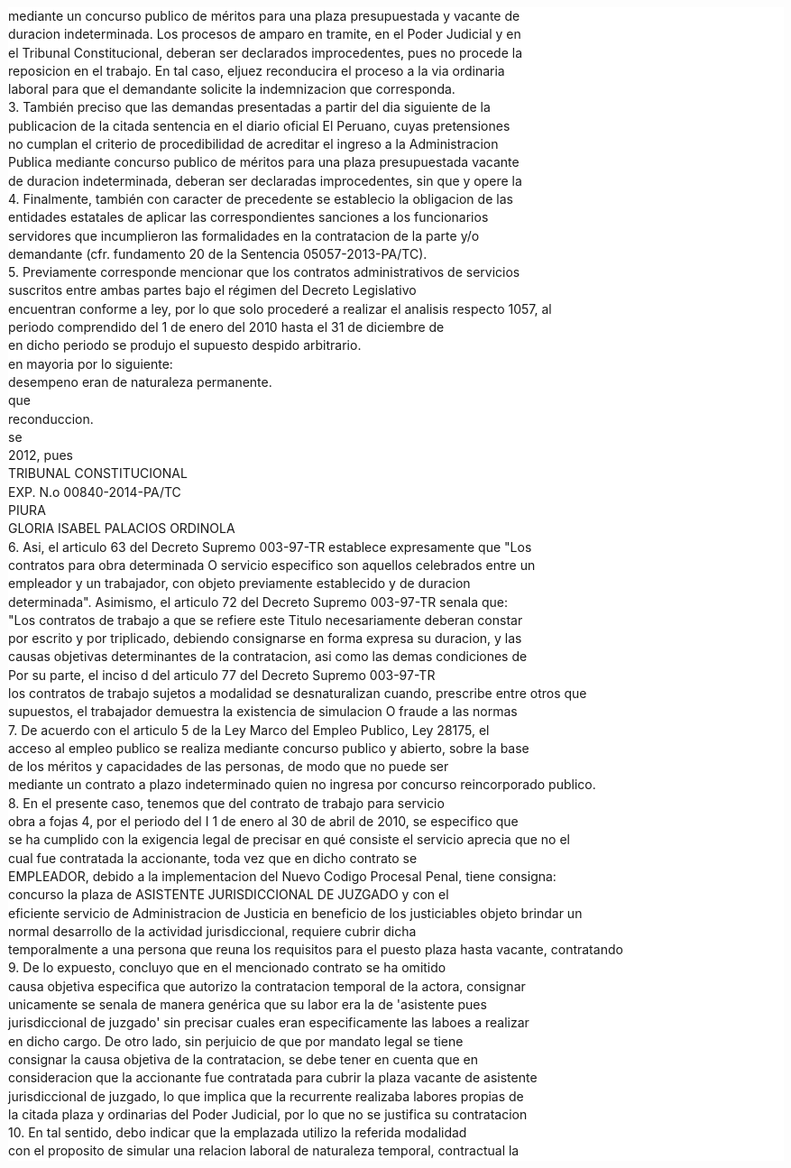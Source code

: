 mediante un concurso publico de méritos para una plaza presupuestada y vacante de  
duracion indeterminada. Los procesos de amparo en tramite, en el Poder Judicial y en  
el Tribunal Constitucional, deberan ser declarados improcedentes, pues no procede la  
reposicion en el trabajo. En tal caso, eljuez reconducira el proceso a la via ordinaria  
laboral para que el demandante solicite la indemnizacion que corresponda.  
3. También preciso que las demandas presentadas a partir del dia siguiente de la  
publicacion de la citada sentencia en el diario oficial El Peruano, cuyas pretensiones  
no cumplan el criterio de procedibilidad de acreditar el ingreso a la Administracion  
Publica mediante concurso publico de méritos para una plaza presupuestada vacante  
de duracion indeterminada, deberan ser declaradas improcedentes, sin que y opere la  
4. Finalmente, también con caracter de precedente se establecio la obligacion de las  
entidades estatales de aplicar las correspondientes sanciones a los funcionarios  
servidores que incumplieron las formalidades en la contratacion de la parte y/o  
demandante (cfr. fundamento 20 de la Sentencia 05057-2013-PA/TC).  
5. Previamente corresponde mencionar que los contratos administrativos de servicios  
suscritos entre ambas partes bajo el régimen del Decreto Legislativo  
encuentran conforme a ley, por lo que solo procederé a realizar el analisis respecto 1057, al  
periodo comprendido del 1 de enero del 2010 hasta el 31 de diciembre de  
en dicho periodo se produjo el supuesto despido arbitrario.  
en mayoria por lo siguiente:  
desempeno eran de naturaleza permanente.  
que  
reconduccion.  
se  
2012, pues  
TRIBUNAL CONSTITUCIONAL  
EXP. N.o 00840-2014-PA/TC  
PIURA  
GLORIA ISABEL PALACIOS ORDINOLA  
6. Asi, el articulo 63 del Decreto Supremo 003-97-TR establece expresamente que "Los  
contratos para obra determinada O servicio especifico son aquellos celebrados entre un  
empleador y un trabajador, con objeto previamente establecido y de duracion  
determinada". Asimismo, el articulo 72 del Decreto Supremo 003-97-TR senala que:  
"Los contratos de trabajo a que se refiere este Titulo necesariamente deberan constar  
por escrito y por triplicado, debiendo consignarse en forma expresa su duracion, y las  
causas objetivas determinantes de la contratacion, asi como las demas condiciones de  
Por su parte, el inciso d del articulo 77 del Decreto Supremo 003-97-TR  
los contratos de trabajo sujetos a modalidad se desnaturalizan cuando, prescribe entre otros que  
supuestos, el trabajador demuestra la existencia de simulacion O fraude a las normas  
7. De acuerdo con el articulo 5 de la Ley Marco del Empleo Publico, Ley 28175, el  
acceso al empleo publico se realiza mediante concurso publico y abierto, sobre la base  
de los méritos y capacidades de las personas, de modo que no puede ser  
mediante un contrato a plazo indeterminado quien no ingresa por concurso reincorporado publico.  
8. En el presente caso, tenemos que del contrato de trabajo para servicio  
obra a fojas 4, por el periodo del I 1 de enero al 30 de abril de 2010, se especifico que  
se ha cumplido con la exigencia legal de precisar en qué consiste el servicio aprecia que no el  
cual fue contratada la accionante, toda vez que en dicho contrato se  
EMPLEADOR, debido a la implementacion del Nuevo Codigo Procesal Penal, tiene consigna:  
concurso la plaza de ASISTENTE JURISDICCIONAL DE JUZGADO y con el  
eficiente servicio de Administracion de Justicia en beneficio de los justiciables objeto brindar un  
normal desarrollo de la actividad jurisdiccional, requiere cubrir dicha  
temporalmente a una persona que reuna los requisitos para el puesto plaza hasta vacante, contratando  
9. De lo expuesto, concluyo que en el mencionado contrato se ha omitido  
causa objetiva especifica que autorizo la contratacion temporal de la actora, consignar  
unicamente se senala de manera genérica que su labor era la de 'asistente pues  
jurisdiccional de juzgado' sin precisar cuales eran especificamente las laboes a realizar  
en dicho cargo. De otro lado, sin perjuicio de que por mandato legal se tiene  
consignar la causa objetiva de la contratacion, se debe tener en cuenta que en  
consideracion que la accionante fue contratada para cubrir la plaza vacante de asistente  
jurisdiccional de juzgado, lo que implica que la recurrente realizaba labores propias de  
la citada plaza y ordinarias del Poder Judicial, por lo que no se justifica su contratacion  
10. En tal sentido, debo indicar que la emplazada utilizo la referida modalidad  
con el proposito de simular una relacion laboral de naturaleza temporal, contractual la  